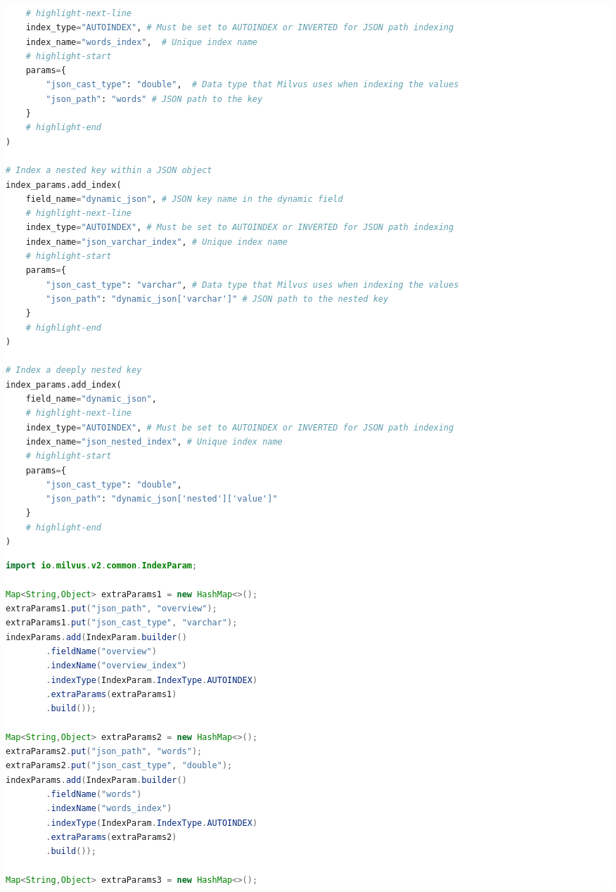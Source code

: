 ```python
    # highlight-next-line
    index_type="AUTOINDEX", # Must be set to AUTOINDEX or INVERTED for JSON path indexing
    index_name="words_index",  # Unique index name
    # highlight-start
    params={
        "json_cast_type": "double",  # Data type that Milvus uses when indexing the values
        "json_path": "words" # JSON path to the key
    }
    # highlight-end
)

# Index a nested key within a JSON object
index_params.add_index(
    field_name="dynamic_json", # JSON key name in the dynamic field
    # highlight-next-line
    index_type="AUTOINDEX", # Must be set to AUTOINDEX or INVERTED for JSON path indexing
    index_name="json_varchar_index", # Unique index name
    # highlight-start
    params={
        "json_cast_type": "varchar", # Data type that Milvus uses when indexing the values
        "json_path": "dynamic_json['varchar']" # JSON path to the nested key
    }
    # highlight-end
)

# Index a deeply nested key
index_params.add_index(
    field_name="dynamic_json",
    # highlight-next-line
    index_type="AUTOINDEX", # Must be set to AUTOINDEX or INVERTED for JSON path indexing
    index_name="json_nested_index", # Unique index name
    # highlight-start
    params={
        "json_cast_type": "double",
        "json_path": "dynamic_json['nested']['value']"
    }
    # highlight-end
)
```

```java
import io.milvus.v2.common.IndexParam;

Map<String,Object> extraParams1 = new HashMap<>();
extraParams1.put("json_path", "overview");
extraParams1.put("json_cast_type", "varchar");
indexParams.add(IndexParam.builder()
        .fieldName("overview")
        .indexName("overview_index")
        .indexType(IndexParam.IndexType.AUTOINDEX)
        .extraParams(extraParams1)
        .build());

Map<String,Object> extraParams2 = new HashMap<>();
extraParams2.put("json_path", "words");
extraParams2.put("json_cast_type", "double");
indexParams.add(IndexParam.builder()
        .fieldName("words")
        .indexName("words_index")
        .indexType(IndexParam.IndexType.AUTOINDEX)
        .extraParams(extraParams2)
        .build());

Map<String,Object> extraParams3 = new HashMap<>();
```